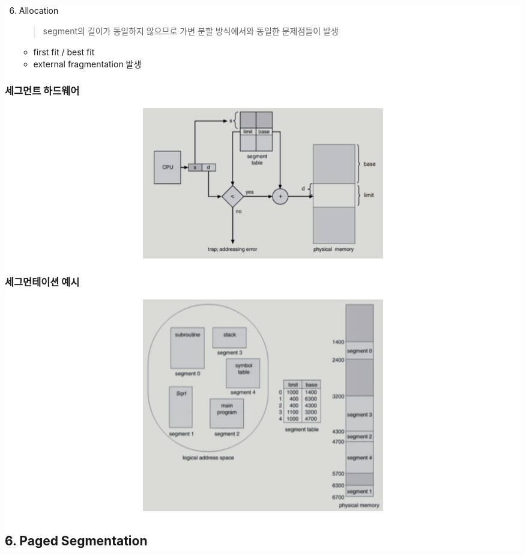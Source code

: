 6. Allocation

   > segment의 길이가 동일하지 않으므로 가변 분할 방식에서와 동일한 문제점들이 발생

   - first fit / best fit
   - external fragmentation 발생

### 세그먼트 하드웨어

  <p align="center"><img src="../images/SegmentHardware.PNG" width=400></p>

### 세그먼테이션 예시

  <p align="center"><img src="../images/SegmentationEX.PNG" width=400></p>

## 6. Paged Segmentation
